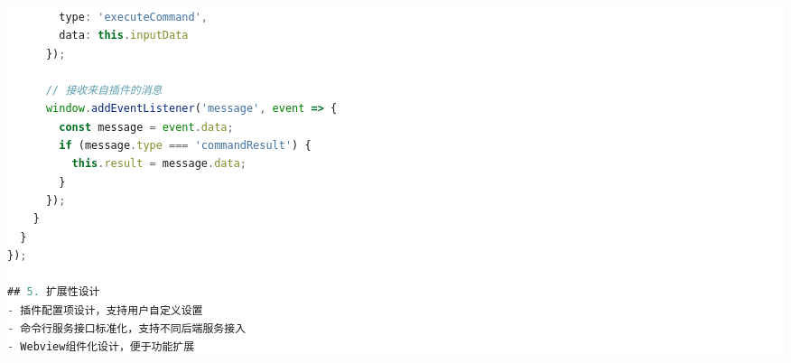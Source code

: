 ```typescript
        type: 'executeCommand',
        data: this.inputData
      });
      
      // 接收来自插件的消息
      window.addEventListener('message', event => {
        const message = event.data;
        if (message.type === 'commandResult') {
          this.result = message.data;
        }
      });
    }
  }
});

## 5. 扩展性设计
- 插件配置项设计，支持用户自定义设置
- 命令行服务接口标准化，支持不同后端服务接入
- Webview组件化设计，便于功能扩展